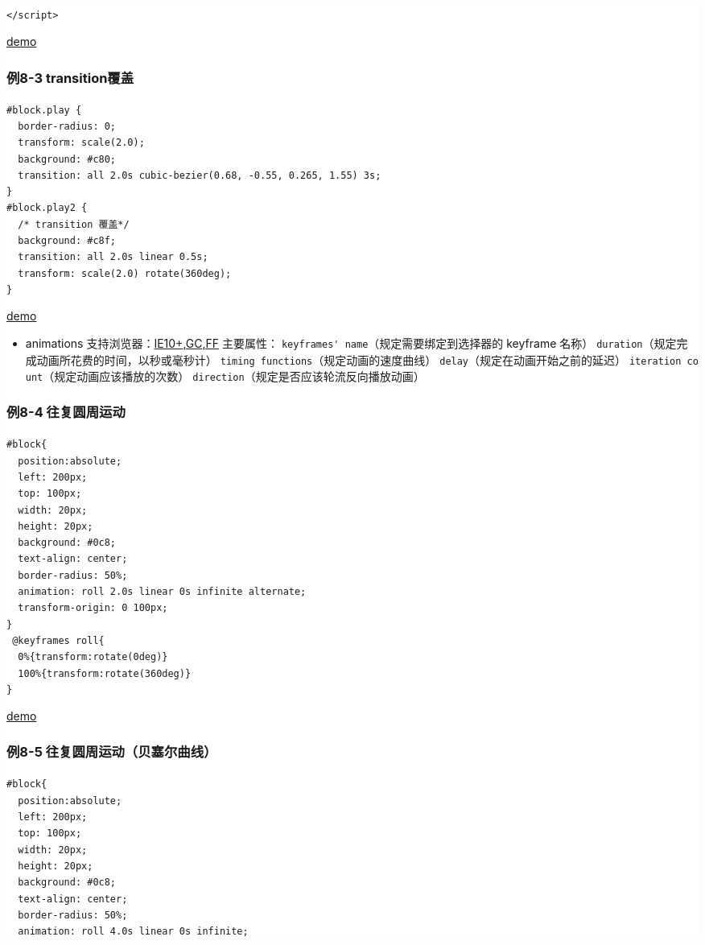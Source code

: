 ```
</script>
```
[demo](http://codepen.io/yangzj1992/pen/BKJgBQ)

### 例8-3 transition覆盖
```
#block.play {
  border-radius: 0;
  transform: scale(2.0);
  background: #c80;
  transition: all 2.0s cubic-bezier(0.68, -0.55, 0.265, 1.55) 3s;
}
#block.play2 {
  /* transition 覆盖*/
  background: #c8f;
  transition: all 2.0s linear 0.5s; 
  transform: scale(2.0) rotate(360deg);
}
```
[demo](http://codepen.io/yangzj1992/pen/aNEgOX)

- animations
支持浏览器：[IE10+,GC,FF](http://caniuse.com/#feat=css-animation)
主要属性：
`keyframes' name`（规定需要绑定到选择器的 keyframe 名称）
`duration`（规定完成动画所花费的时间，以秒或毫秒计）
`timing functions`（规定动画的速度曲线）
`delay`（规定在动画开始之前的延迟）
`iteration count`（规定动画应该播放的次数）
`direction`（规定是否应该轮流反向播放动画）

### 例8-4 往复圆周运动
```
#block{
  position:absolute;
  left: 200px;
  top: 100px;
  width: 20px;
  height: 20px;
  background: #0c8;
  text-align: center;
  border-radius: 50%;
  animation: roll 2.0s linear 0s infinite alternate;
  transform-origin: 0 100px;
}
 @keyframes roll{
  0%{transform:rotate(0deg)}
  100%{transform:rotate(360deg)}
}
```
[demo](http://codepen.io/yangzj1992/pen/BKJgpR)
### 例8-5 往复圆周运动（贝塞尔曲线）
```
#block{
  position:absolute;
  left: 200px;
  top: 100px;
  width: 20px;
  height: 20px;
  background: #0c8;
  text-align: center;
  border-radius: 50%;
  animation: roll 4.0s linear 0s infinite;
```